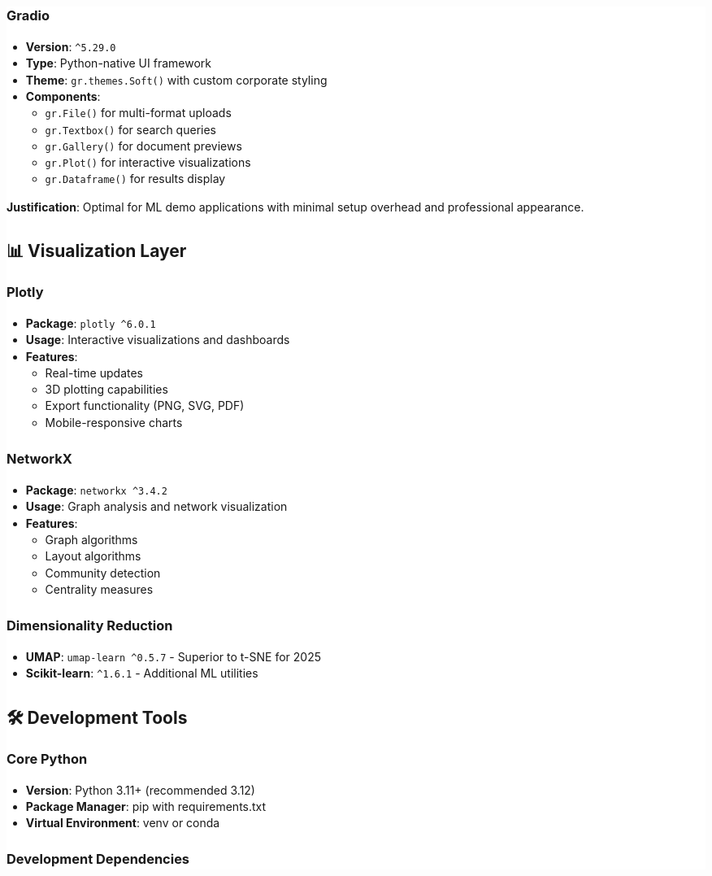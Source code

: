 ### Gradio

- **Version**: `^5.29.0`
- **Type**: Python-native UI framework
- **Theme**: `gr.themes.Soft()` with custom corporate styling
- **Components**:
  - `gr.File()` for multi-format uploads
  - `gr.Textbox()` for search queries
  - `gr.Gallery()` for document previews
  - `gr.Plot()` for interactive visualizations
  - `gr.Dataframe()` for results display

**Justification**: Optimal for ML demo applications with minimal setup overhead and professional appearance.

## 📊 Visualization Layer

### Plotly

- **Package**: `plotly ^6.0.1`
- **Usage**: Interactive visualizations and dashboards
- **Features**:
  - Real-time updates
  - 3D plotting capabilities
  - Export functionality (PNG, SVG, PDF)
  - Mobile-responsive charts

### NetworkX

- **Package**: `networkx ^3.4.2`
- **Usage**: Graph analysis and network visualization
- **Features**:
  - Graph algorithms
  - Layout algorithms
  - Community detection
  - Centrality measures

### Dimensionality Reduction

- **UMAP**: `umap-learn ^0.5.7` - Superior to t-SNE for 2025
- **Scikit-learn**: `^1.6.1` - Additional ML utilities

## 🛠️ Development Tools

### Core Python

- **Version**: Python 3.11+ (recommended 3.12)
- **Package Manager**: pip with requirements.txt
- **Virtual Environment**: venv or conda

### Development Dependencies
